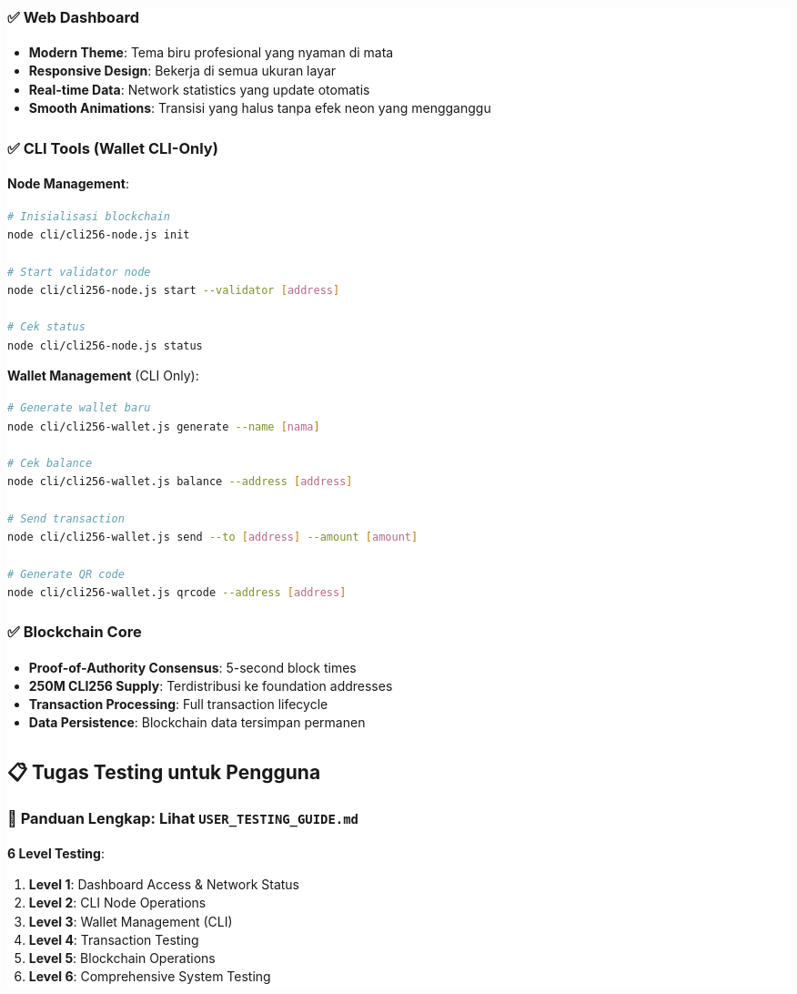 ### ✅ Web Dashboard
- **Modern Theme**: Tema biru profesional yang nyaman di mata
- **Responsive Design**: Bekerja di semua ukuran layar
- **Real-time Data**: Network statistics yang update otomatis
- **Smooth Animations**: Transisi yang halus tanpa efek neon yang mengganggu

### ✅ CLI Tools (Wallet CLI-Only)
**Node Management**:
```bash
# Inisialisasi blockchain
node cli/cli256-node.js init

# Start validator node
node cli/cli256-node.js start --validator [address]

# Cek status
node cli/cli256-node.js status
```

**Wallet Management** (CLI Only):
```bash
# Generate wallet baru
node cli/cli256-wallet.js generate --name [nama]

# Cek balance
node cli/cli256-wallet.js balance --address [address]

# Send transaction
node cli/cli256-wallet.js send --to [address] --amount [amount]

# Generate QR code
node cli/cli256-wallet.js qrcode --address [address]
```

### ✅ Blockchain Core
- **Proof-of-Authority Consensus**: 5-second block times
- **250M CLI256 Supply**: Terdistribusi ke foundation addresses
- **Transaction Processing**: Full transaction lifecycle
- **Data Persistence**: Blockchain data tersimpan permanen

## 📋 Tugas Testing untuk Pengguna

### 🎯 **Panduan Lengkap**: Lihat `USER_TESTING_GUIDE.md`

**6 Level Testing**:
1. **Level 1**: Dashboard Access & Network Status
2. **Level 2**: CLI Node Operations
3. **Level 3**: Wallet Management (CLI)
4. **Level 4**: Transaction Testing
5. **Level 5**: Blockchain Operations
6. **Level 6**: Comprehensive System Testing
